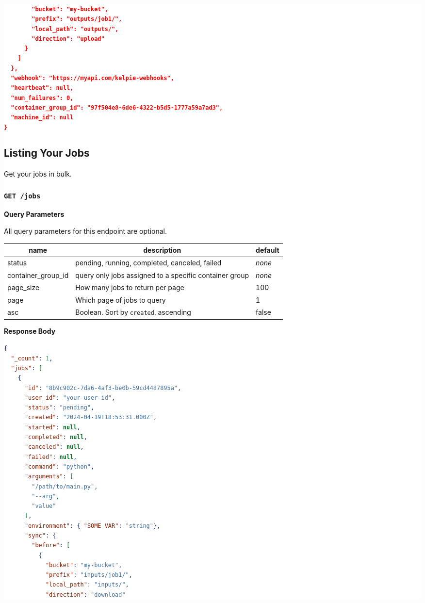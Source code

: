 ```json
        "bucket": "my-bucket",
        "prefix": "outputs/job1/",
        "local_path": "outputs/",
        "direction": "upload"
      }
    ]
  },
  "webhook": "https://myapi.com/kelpie-webhooks",
  "heartbeat": null,
  "num_failures": 0,
  "container_group_id": "97f504e8-6de6-4322-b5d5-1777a59a7ad3",
  "machine_id": null
}
```

## Listing Your Jobs

Get your jobs in bulk.

### `GET /jobs`

**Query Parameters**

All query parameters for this endpoint are optional.

| name               | description                                            | default |
| ------------------ | ------------------------------------------------------ | ------- |
| status             | pending, running, completed, canceled, failed          | *none*  |
| container_group_id | query only jobs assigned to a specific container group | *none*  |
| page_size          | How many jobs to return per page                       | 100     |
| page               | Which page of jobs to query                            | 1       |
| asc                | Boolean. Sort by `created`, ascending                  | false   |

**Response Body**

```json
{
  "_count": 1,
  "jobs": [
    {
      "id": "8b9c902c-7da6-4af3-be0b-59cd4487895a",
      "user_id": "your-user-id",
      "status": "pending",
      "created": "2024-04-19T18:53:31.000Z",
      "started": null,
      "completed": null,
      "canceled": null,
      "failed": null,
      "command": "python",
      "arguments": [
        "/path/to/main.py",
        "--arg",
        "value"
      ],
      "environment": { "SOME_VAR": "string"},
      "sync": {
        "before": [
          {
            "bucket": "my-bucket",
            "prefix": "inputs/job1/",
            "local_path": "inputs/",
            "direction": "download"
```